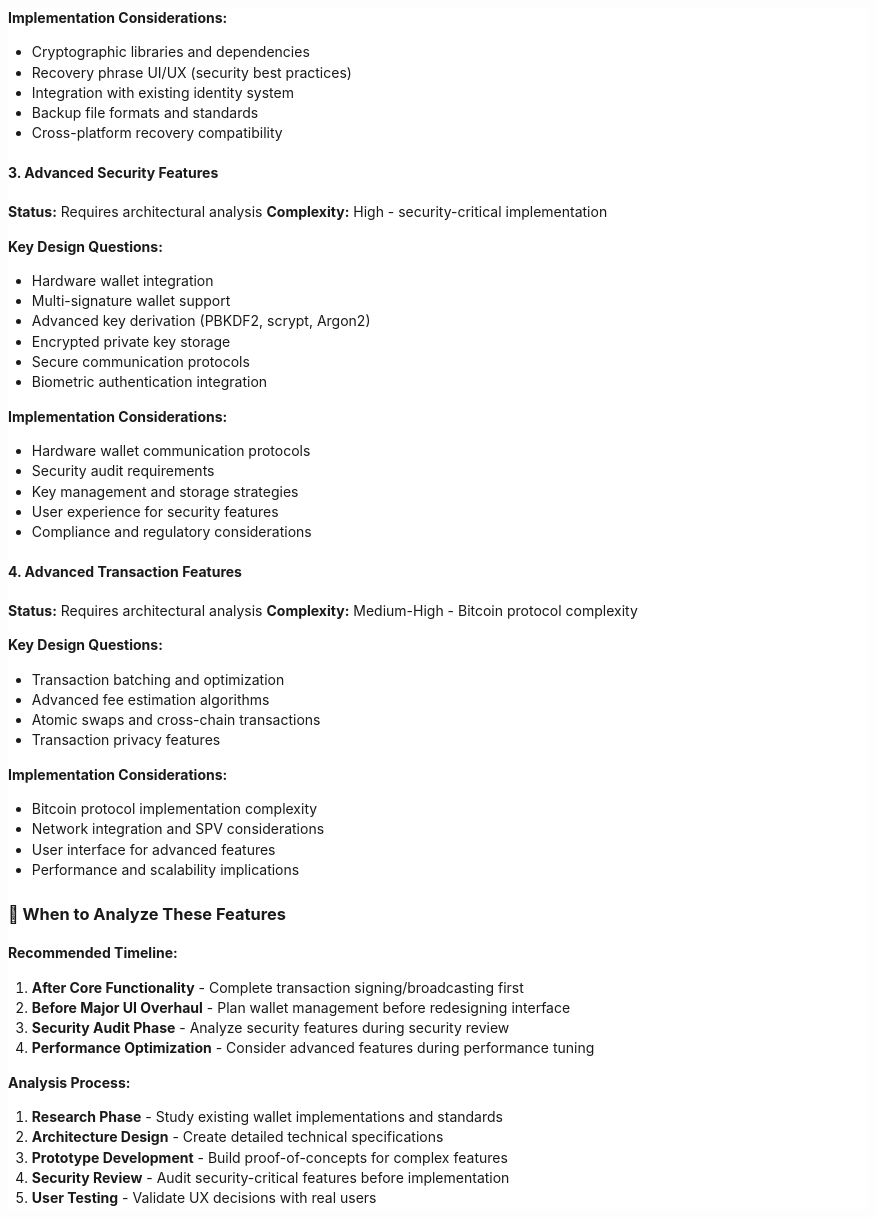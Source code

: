 **Implementation Considerations:**
- Cryptographic libraries and dependencies
- Recovery phrase UI/UX (security best practices)
- Integration with existing identity system
- Backup file formats and standards
- Cross-platform recovery compatibility

#### **3. Advanced Security Features**
**Status:** Requires architectural analysis
**Complexity:** High - security-critical implementation

**Key Design Questions:**
- Hardware wallet integration
- Multi-signature wallet support
- Advanced key derivation (PBKDF2, scrypt, Argon2)
- Encrypted private key storage
- Secure communication protocols
- Biometric authentication integration

**Implementation Considerations:**
- Hardware wallet communication protocols
- Security audit requirements
- Key management and storage strategies
- User experience for security features
- Compliance and regulatory considerations

#### **4. Advanced Transaction Features**
**Status:** Requires architectural analysis
**Complexity:** Medium-High - Bitcoin protocol complexity

**Key Design Questions:**
- Transaction batching and optimization
- Advanced fee estimation algorithms
- Atomic swaps and cross-chain transactions
- Transaction privacy features

**Implementation Considerations:**
- Bitcoin protocol implementation complexity
- Network integration and SPV considerations
- User interface for advanced features
- Performance and scalability implications

### **📅 When to Analyze These Features**

**Recommended Timeline:**
1. **After Core Functionality** - Complete transaction signing/broadcasting first
2. **Before Major UI Overhaul** - Plan wallet management before redesigning interface
3. **Security Audit Phase** - Analyze security features during security review
4. **Performance Optimization** - Consider advanced features during performance tuning

**Analysis Process:**
1. **Research Phase** - Study existing wallet implementations and standards
2. **Architecture Design** - Create detailed technical specifications
3. **Prototype Development** - Build proof-of-concepts for complex features
4. **Security Review** - Audit security-critical features before implementation
5. **User Testing** - Validate UX decisions with real users
